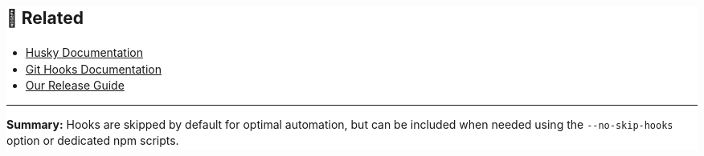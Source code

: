 ## 🔗 Related

- [Husky Documentation](https://typicode.github.io/husky/)
- [Git Hooks Documentation](https://git-scm.com/docs/githooks)
- [Our Release Guide](./CHANGELOG_GUIDE.md)

---

**Summary:** Hooks are skipped by default for optimal automation, but can be included when needed using the `--no-skip-hooks` option or dedicated npm scripts.
